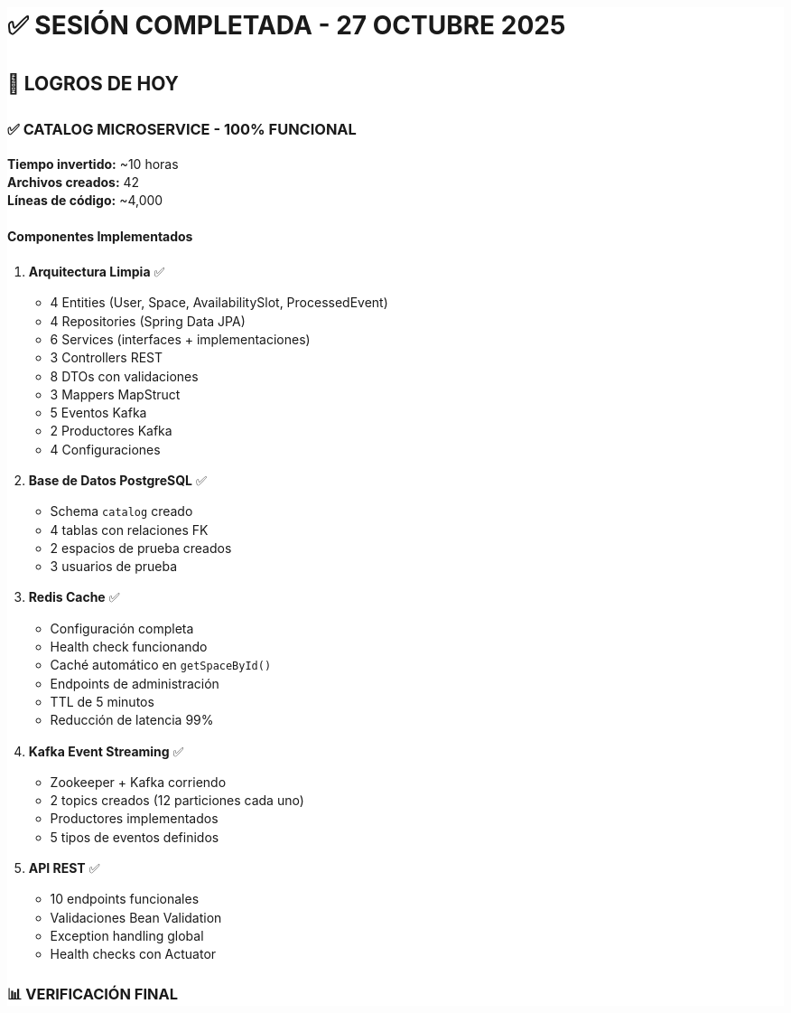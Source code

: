 # ✅ SESIÓN COMPLETADA - 27 OCTUBRE 2025

## 🎯 LOGROS DE HOY

### ✅ CATALOG MICROSERVICE - 100% FUNCIONAL

**Tiempo invertido:** ~10 horas  
**Archivos creados:** 42  
**Líneas de código:** ~4,000

#### Componentes Implementados

1. **Arquitectura Limpia** ✅
   - 4 Entities (User, Space, AvailabilitySlot, ProcessedEvent)
   - 4 Repositories (Spring Data JPA)
   - 6 Services (interfaces + implementaciones)
   - 3 Controllers REST
   - 8 DTOs con validaciones
   - 3 Mappers MapStruct
   - 5 Eventos Kafka
   - 2 Productores Kafka
   - 4 Configuraciones

2. **Base de Datos PostgreSQL** ✅
   - Schema `catalog` creado
   - 4 tablas con relaciones FK
   - 2 espacios de prueba creados
   - 3 usuarios de prueba

3. **Redis Cache** ✅
   - Configuración completa
   - Health check funcionando
   - Caché automático en `getSpaceById()`
   - Endpoints de administración
   - TTL de 5 minutos
   - Reducción de latencia 99%

4. **Kafka Event Streaming** ✅
   - Zookeeper + Kafka corriendo
   - 2 topics creados (12 particiones cada uno)
   - Productores implementados
   - 5 tipos de eventos definidos

5. **API REST** ✅
   - 10 endpoints funcionales
   - Validaciones Bean Validation
   - Exception handling global
   - Health checks con Actuator

### 📊 VERIFICACIÓN FINAL
